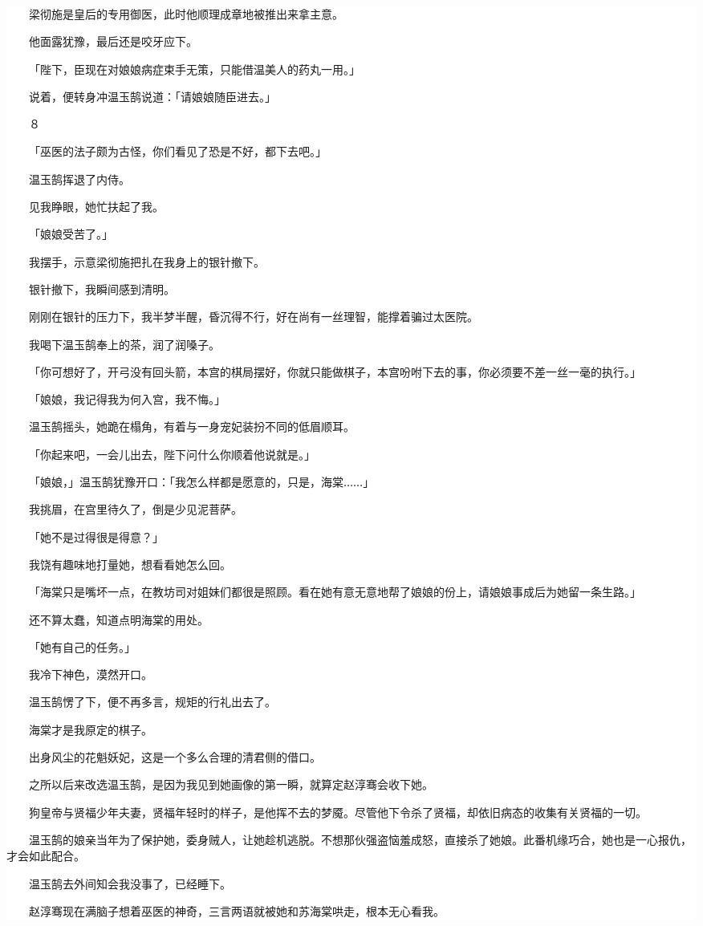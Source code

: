 &emsp;&emsp;梁彻施是皇后的专用御医，此时他顺理成章地被推出来拿主意。  
  
&emsp;&emsp;他面露犹豫，最后还是咬牙应下。  
  
&emsp;&emsp;「陛下，臣现在对娘娘病症束手无策，只能借温美人的药丸一用。」  
  
&emsp;&emsp;说着，便转身冲温玉鹄说道：「请娘娘随臣进去。」  
  
&emsp;&emsp;８  
  
&emsp;&emsp;「巫医的法子颇为古怪，你们看见了恐是不好，都下去吧。」  
  
&emsp;&emsp;温玉鹄挥退了内侍。  
  
&emsp;&emsp;见我睁眼，她忙扶起了我。  
  
&emsp;&emsp;「娘娘受苦了。」  
  
&emsp;&emsp;我摆手，示意梁彻施把扎在我身上的银针撤下。  
  
&emsp;&emsp;银针撤下，我瞬间感到清明。  
  
&emsp;&emsp;刚刚在银针的压力下，我半梦半醒，昏沉得不行，好在尚有一丝理智，能撑着骗过太医院。  
  
&emsp;&emsp;我喝下温玉鹄奉上的茶，润了润嗓子。  
  
&emsp;&emsp;「你可想好了，开弓没有回头箭，本宫的棋局摆好，你就只能做棋子，本宫吩咐下去的事，你必须要不差一丝一毫的执行。」  
  
&emsp;&emsp;「娘娘，我记得我为何入宫，我不悔。」  
  
&emsp;&emsp;温玉鹄摇头，她跪在榻角，有着与一身宠妃装扮不同的低眉顺耳。  
  
&emsp;&emsp;「你起来吧，一会儿出去，陛下问什么你顺着他说就是。」  
  
&emsp;&emsp;「娘娘，」温玉鹄犹豫开口：「我怎么样都是愿意的，只是，海棠……」  
  
&emsp;&emsp;我挑眉，在宫里待久了，倒是少见泥菩萨。  
  
&emsp;&emsp;「她不是过得很是得意？」  
  
&emsp;&emsp;我饶有趣味地打量她，想看看她怎么回。  
  
&emsp;&emsp;「海棠只是嘴坏一点，在教坊司对姐妹们都很是照顾。看在她有意无意地帮了娘娘的份上，请娘娘事成后为她留一条生路。」  
  
&emsp;&emsp;还不算太蠢，知道点明海棠的用处。  
  
&emsp;&emsp;「她有自己的任务。」  
  
&emsp;&emsp;我冷下神色，漠然开口。  
  
&emsp;&emsp;温玉鹄愣了下，便不再多言，规矩的行礼出去了。  
  
&emsp;&emsp;海棠才是我原定的棋子。  
  
&emsp;&emsp;出身风尘的花魁妖妃，这是一个多么合理的清君侧的借口。  
  
&emsp;&emsp;之所以后来改选温玉鹄，是因为我见到她画像的第一瞬，就算定赵淳骞会收下她。  
  
&emsp;&emsp;狗皇帝与贤福少年夫妻，贤福年轻时的样子，是他挥不去的梦魇。尽管他下令杀了贤福，却依旧病态的收集有关贤福的一切。  
  
&emsp;&emsp;温玉鹄的娘亲当年为了保护她，委身贼人，让她趁机逃脱。不想那伙强盗恼羞成怒，直接杀了她娘。此番机缘巧合，她也是一心报仇，才会如此配合。  
  
&emsp;&emsp;温玉鹄去外间知会我没事了，已经睡下。  
  
&emsp;&emsp;赵淳骞现在满脑子想着巫医的神奇，三言两语就被她和苏海棠哄走，根本无心看我。  
  